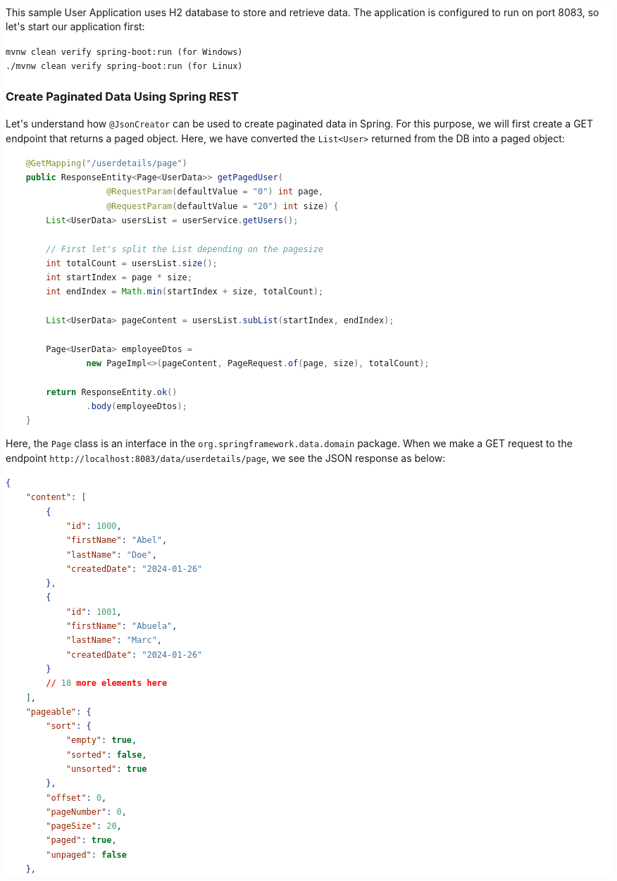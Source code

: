 This sample User Application uses H2 database to store and retrieve data. 
The application is configured to run on port 8083, so let's start our application first:
````text
mvnw clean verify spring-boot:run (for Windows)
./mvnw clean verify spring-boot:run (for Linux)
````

### Create Paginated Data Using Spring REST
Let's understand how `@JsonCreator` can be used to create paginated data in Spring. For this purpose, we will first create a GET endpoint that returns a paged object.
Here, we have converted the `List<User>` returned from the DB into a paged object:
````java
    @GetMapping("/userdetails/page")
    public ResponseEntity<Page<UserData>> getPagedUser(
                    @RequestParam(defaultValue = "0") int page,
                    @RequestParam(defaultValue = "20") int size) {
        List<UserData> usersList = userService.getUsers();

        // First let's split the List depending on the pagesize
        int totalCount = usersList.size();
        int startIndex = page * size;
        int endIndex = Math.min(startIndex + size, totalCount);

        List<UserData> pageContent = usersList.subList(startIndex, endIndex);

        Page<UserData> employeeDtos = 
                new PageImpl<>(pageContent, PageRequest.of(page, size), totalCount);

        return ResponseEntity.ok()
                .body(employeeDtos);
    }
````
Here, the `Page` class is an interface in the `org.springframework.data.domain` package.
When we make a GET request to the endpoint `http://localhost:8083/data/userdetails/page`, we see the JSON response as below:
````json
{
    "content": [
        {
            "id": 1000,
            "firstName": "Abel",
            "lastName": "Doe",
            "createdDate": "2024-01-26"
        },
        {
            "id": 1001,
            "firstName": "Abuela",
            "lastName": "Marc",
            "createdDate": "2024-01-26"
        }
        // 18 more elements here
    ],
    "pageable": {
        "sort": {
            "empty": true,
            "sorted": false,
            "unsorted": true
        },
        "offset": 0,
        "pageNumber": 0,
        "pageSize": 20,
        "paged": true,
        "unpaged": false
    },
````